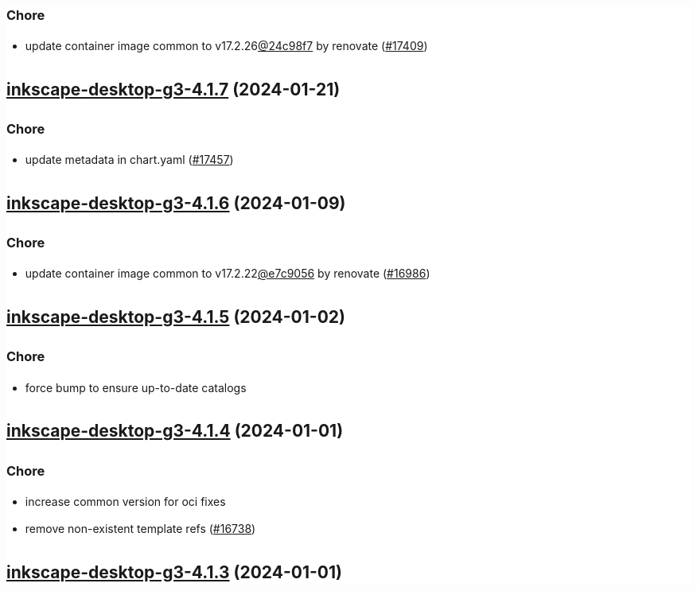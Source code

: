 ### Chore



- update container image common to v17.2.26[@24c98f7](https://github.com/24c98f7) by renovate ([#17409](https://github.com/truecharts/charts/issues/17409))


## [inkscape-desktop-g3-4.1.7](https://github.com/truecharts/charts/compare/inkscape-desktop-g3-4.1.6...inkscape-desktop-g3-4.1.7) (2024-01-21)

### Chore



- update metadata in chart.yaml ([#17457](https://github.com/truecharts/charts/issues/17457))




## [inkscape-desktop-g3-4.1.6](https://github.com/truecharts/charts/compare/inkscape-desktop-g3-4.1.5...inkscape-desktop-g3-4.1.6) (2024-01-09)

### Chore



- update container image common to v17.2.22[@e7c9056](https://github.com/e7c9056) by renovate ([#16986](https://github.com/truecharts/charts/issues/16986))


## [inkscape-desktop-g3-4.1.5](https://github.com/truecharts/charts/compare/inkscape-desktop-g3-4.1.4...inkscape-desktop-g3-4.1.5) (2024-01-02)

### Chore



- force bump to ensure up-to-date catalogs


## [inkscape-desktop-g3-4.1.4](https://github.com/truecharts/charts/compare/inkscape-desktop-g3-4.1.3...inkscape-desktop-g3-4.1.4) (2024-01-01)

### Chore



- increase common version for oci fixes

- remove non-existent template refs ([#16738](https://github.com/truecharts/charts/issues/16738))


## [inkscape-desktop-g3-4.1.3](https://github.com/truecharts/charts/compare/inkscape-desktop-g3-4.1.0...inkscape-desktop-g3-4.1.3) (2024-01-01)
